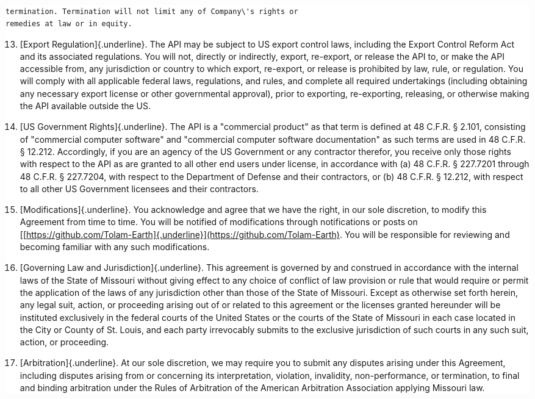     termination. Termination will not limit any of Company\'s rights or
    remedies at law or in equity.

13. [Export Regulation]{.underline}. The API may be subject to US export
    control laws, including the Export Control Reform Act and its
    associated regulations. You will not, directly or indirectly,
    export, re-export, or release the API to, or make the API accessible
    from, any jurisdiction or country to which export, re-export, or
    release is prohibited by law, rule, or regulation. You will comply
    with all applicable federal laws, regulations, and rules, and
    complete all required undertakings (including obtaining any
    necessary export license or other governmental approval), prior to
    exporting, re-exporting, releasing, or otherwise making the API
    available outside the US.

14. [US Government Rights]{.underline}. The API is a "commercial
    product" as that term is defined at 48 C.F.R. § 2.101, consisting of
    "commercial computer software" and "commercial computer software
    documentation" as such terms are used in 48 C.F.R. § 12.212.
    Accordingly, if you are an agency of the US Government or any
    contractor therefor, you receive only those rights with respect to
    the API as are granted to all other end users under license, in
    accordance with (a) 48 C.F.R. § 227.7201 through 48 C.F.R. §
    227.7204, with respect to the Department of Defense and their
    contractors, or (b) 48 C.F.R. § 12.212, with respect to all other US
    Government licensees and their contractors.

15. [Modifications]{.underline}. You acknowledge and agree that we have
    the right, in our sole discretion, to modify this Agreement from
    time to time. You will be notified of modifications through
    notifications or posts on
    [[https://github.com/Tolam-Earth]{.underline}](https://github.com/Tolam-Earth).
    You will be responsible for reviewing and becoming familiar with any
    such modifications.

16. [Governing Law and Jurisdiction]{.underline}. This agreement is
    governed by and construed in accordance with the internal laws of
    the State of Missouri without giving effect to any choice of
    conflict of law provision or rule that would require or permit the
    application of the laws of any jurisdiction other than those of the
    State of Missouri. Except as otherwise set forth herein, any legal
    suit, action, or proceeding arising out of or related to this
    agreement or the licenses granted hereunder will be instituted
    exclusively in the federal courts of the United States or the courts
    of the State of Missouri in each case located in the City or County
    of St. Louis, and each party irrevocably submits to the exclusive
    jurisdiction of such courts in any such suit, action, or proceeding.

17. [Arbitration]{.underline}. At our sole discretion, we may require
    you to submit any disputes arising under this Agreement, including
    disputes arising from or concerning its interpretation, violation,
    invalidity, non-performance, or termination, to final and binding
    arbitration under the Rules of Arbitration of the American
    Arbitration Association applying Missouri law.
